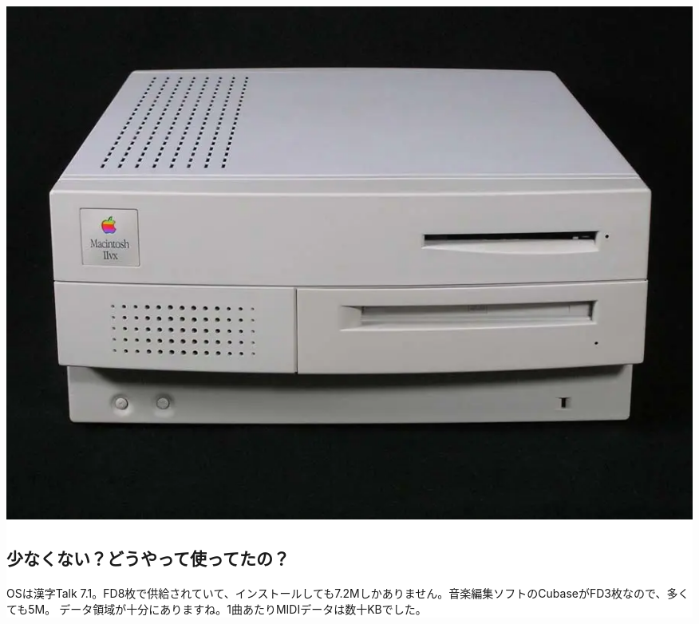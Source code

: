 ![height:300](img/IIvx-1.webp)


## 少なくない？どうやって使ってたの？
OSは漢字Talk 7.1。FD8枚で供給されていて、インストールしても7.2Mしかありません。音楽編集ソフトのCubaseがFD3枚なので、多くても5M。
データ領域が十分にありますね。1曲あたりMIDIデータは数十KBでした。
